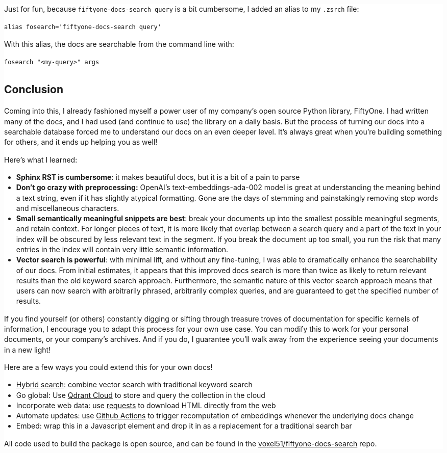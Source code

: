 Just for fun, because `fiftyone-docs-search query` is a bit cumbersome, I added an alias to my `.zsrch` file:

```
alias fosearch='fiftyone-docs-search query'
```

With this alias, the docs are searchable from the command line with:

```
fosearch "<my-query>" args
```

## Conclusion

Coming into this, I already fashioned myself a power user of my company’s open source Python library, FiftyOne. I had written many of the docs, and I had used (and continue to use) the library on a daily basis. But the process of turning our docs into a searchable database forced me to understand our docs on an even deeper level. It’s always great when you’re building something for others, and it ends up helping you as well!

Here’s what I learned:

-   **Sphinx RST is cumbersome**: it makes beautiful docs, but it is a bit of a pain to parse
-   **Don’t go crazy with preprocessing:** OpenAI’s text-embeddings-ada-002 model is great at understanding the meaning behind a text string, even if it has slightly atypical formatting. Gone are the days of stemming and painstakingly removing stop words and miscellaneous characters.
-   **Small semantically meaningful snippets are best**: break your documents up into the smallest possible meaningful segments, and retain context. For longer pieces of text, it is more likely that overlap between a search query and a part of the text in your index will be obscured by less relevant text in the segment. If you break the document up too small, you run the risk that many entries in the index will contain very little semantic information.
-   **Vector search is powerful**: with minimal lift, and without any fine-tuning, I was able to dramatically enhance the searchability of our docs. From initial estimates, it appears that this improved docs search is more than twice as likely to return relevant results than the old keyword search approach. Furthermore, the semantic nature of this vector search approach means that users can now search with arbitrarily phrased, arbitrarily complex queries, and are guaranteed to get the specified number of results.

If you find yourself (or others) constantly digging or sifting through treasure troves of documentation for specific kernels of information, I encourage you to adapt this process for your own use case. You can modify this to work for your personal documents, or your company’s archives. And if you do, I guarantee you’ll walk away from the experience seeing your documents in a new light!

Here are a few ways you could extend this for your own docs!

-   [Hybrid search][34]: combine vector search with traditional keyword search
-   Go global: Use [Qdrant Cloud][35] to store and query the collection in the cloud
-   Incorporate web data: use [requests][36] to download HTML directly from the web
-   Automate updates: use [Github Actions][37] to trigger recomputation of embeddings whenever the underlying docs change
-   Embed: wrap this in a Javascript element and drop it in as a replacement for a traditional search bar

All code used to build the package is open source, and can be found in the [voxel51/fiftyone-docs-search][38] repo.


[1]: https://medium.com/@jacob_marks?source=post_page-----4f2d34bd8736--------------------------------
[2]: https://towardsdatascience.com/?source=post_page-----4f2d34bd8736--------------------------------
[3]: https://github.com/voxel51/fiftyone
[4]: https://towardsdatascience.com/how-i-turned-my-companys-docs-into-a-searchable-database-with-openai-4f2d34bd8736#eb87
[5]: https://towardsdatascience.com/how-i-turned-my-companys-docs-into-a-searchable-database-with-openai-4f2d34bd8736#8ed1
[6]: https://towardsdatascience.com/how-i-turned-my-companys-docs-into-a-searchable-database-with-openai-4f2d34bd8736#1a17
[7]: https://towardsdatascience.com/how-i-turned-my-companys-docs-into-a-searchable-database-with-openai-4f2d34bd8736#34d3
[8]: https://towardsdatascience.com/how-i-turned-my-companys-docs-into-a-searchable-database-with-openai-4f2d34bd8736#87c5
[9]: https://towardsdatascience.com/how-i-turned-my-companys-docs-into-a-searchable-database-with-openai-4f2d34bd8736#9d79
[10]: https://github.com/voxel51/fiftyone-docs-search
[11]: https://github.com/openai/openai-python
[12]: https://github.com/qdrant/qdrant_client
[13]: https://qdrant.tech/
[14]: https://qdrant.tech/
[15]: https://docs.voxel51.com/
[16]: https://pypi.org/project/requests/
[17]: https://beautiful-soup-4.readthedocs.io/en/latest/
[18]: https://www.sphinx-doc.org/en/master/
[19]: https://sublime-and-sphinx-guide.readthedocs.io/en/latest/tables.html#list-table-directive
[20]: https://docutils.sourceforge.io/docs/ref/rst/restructuredtext.html#grid-tables
[21]: https://pypi.org/project/markdownify/
[22]: https://python.langchain.com/en/latest/index.html
[23]: https://python.langchain.com/en/latest/modules/indexes/document_loaders.html
[24]: https://python.langchain.com/en/latest/modules/indexes/text_splitters.html
[25]: https://github.com/voxel51/fiftyone-docs-search
[26]: https://platform.openai.com/docs/guides/embeddings/embedding-models
[27]: https://arxiv.org/pdf/2104.08663.pdf
[28]: https://platform.openai.com/account/api-keys
[29]: https://github.com/openai/openai-python
[30]: https://qdrant.tech/documentation/payload/
[31]: https://rich.readthedocs.io/en/stable/introduction.html
[32]: https://docs.python.org/3/library/webbrowser.html
[33]: https://docs.python.org/3/library/argparse.html
[34]: https://www.pinecone.io/learn/hybrid-search-intro/
[35]: https://cloud.qdrant.io/
[36]: https://pypi.org/project/requests/
[37]: https://docs.github.com/en/actions
[38]: https://github.com/voxel51/fiftyone-docs-search